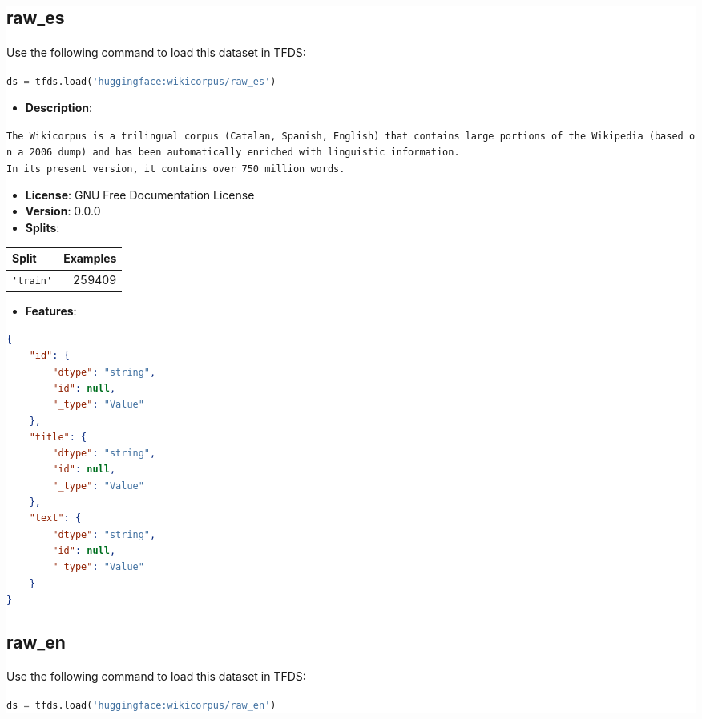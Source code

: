 

## raw_es


Use the following command to load this dataset in TFDS:

```python
ds = tfds.load('huggingface:wikicorpus/raw_es')
```

*   **Description**:

```
The Wikicorpus is a trilingual corpus (Catalan, Spanish, English) that contains large portions of the Wikipedia (based on a 2006 dump) and has been automatically enriched with linguistic information. 
In its present version, it contains over 750 million words.
```

*   **License**: GNU Free Documentation License
*   **Version**: 0.0.0
*   **Splits**:

Split  | Examples
:----- | -------:
`'train'` | 259409

*   **Features**:

```json
{
    "id": {
        "dtype": "string",
        "id": null,
        "_type": "Value"
    },
    "title": {
        "dtype": "string",
        "id": null,
        "_type": "Value"
    },
    "text": {
        "dtype": "string",
        "id": null,
        "_type": "Value"
    }
}
```



## raw_en


Use the following command to load this dataset in TFDS:

```python
ds = tfds.load('huggingface:wikicorpus/raw_en')
```
